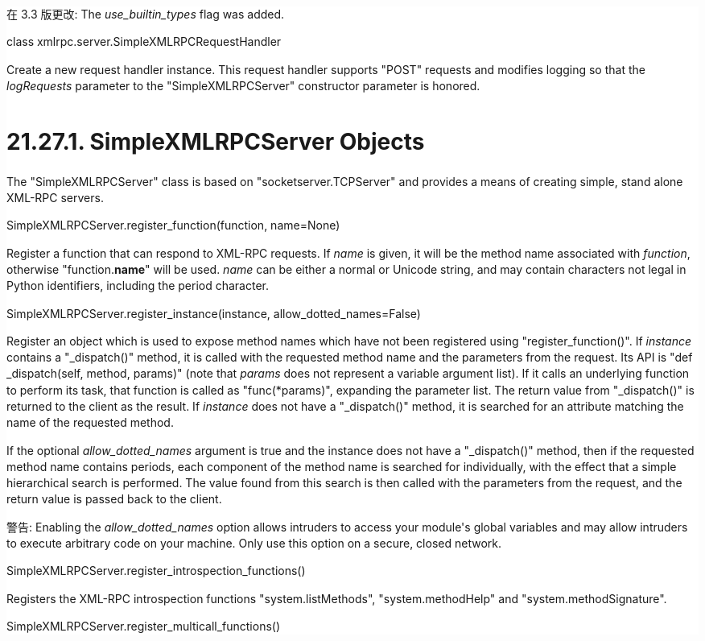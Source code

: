    在 3.3 版更改: The *use_builtin_types* flag was added.

class xmlrpc.server.SimpleXMLRPCRequestHandler

   Create a new request handler instance.  This request handler
   supports "POST" requests and modifies logging so that the
   *logRequests* parameter to the "SimpleXMLRPCServer" constructor
   parameter is honored.


21.27.1. SimpleXMLRPCServer Objects
===================================

The "SimpleXMLRPCServer" class is based on "socketserver.TCPServer"
and provides a means of creating simple, stand alone XML-RPC servers.

SimpleXMLRPCServer.register_function(function, name=None)

   Register a function that can respond to XML-RPC requests.  If
   *name* is given, it will be the method name associated with
   *function*, otherwise "function.__name__" will be used.  *name* can
   be either a normal or Unicode string, and may contain characters
   not legal in Python identifiers, including the period character.

SimpleXMLRPCServer.register_instance(instance, allow_dotted_names=False)

   Register an object which is used to expose method names which have
   not been registered using "register_function()".  If *instance*
   contains a "_dispatch()" method, it is called with the requested
   method name and the parameters from the request.  Its API is "def
   _dispatch(self, method, params)" (note that *params* does not
   represent a variable argument list).  If it calls an underlying
   function to perform its task, that function is called as
   "func(*params)", expanding the parameter list. The return value
   from "_dispatch()" is returned to the client as the result.  If
   *instance* does not have a "_dispatch()" method, it is searched for
   an attribute matching the name of the requested method.

   If the optional *allow_dotted_names* argument is true and the
   instance does not have a "_dispatch()" method, then if the
   requested method name contains periods, each component of the
   method name is searched for individually, with the effect that a
   simple hierarchical search is performed.  The value found from this
   search is then called with the parameters from the request, and the
   return value is passed back to the client.

   警告: Enabling the *allow_dotted_names* option allows intruders
     to access your module's global variables and may allow intruders
     to execute arbitrary code on your machine.  Only use this option
     on a secure, closed network.

SimpleXMLRPCServer.register_introspection_functions()

   Registers the XML-RPC introspection functions "system.listMethods",
   "system.methodHelp" and "system.methodSignature".

SimpleXMLRPCServer.register_multicall_functions()
